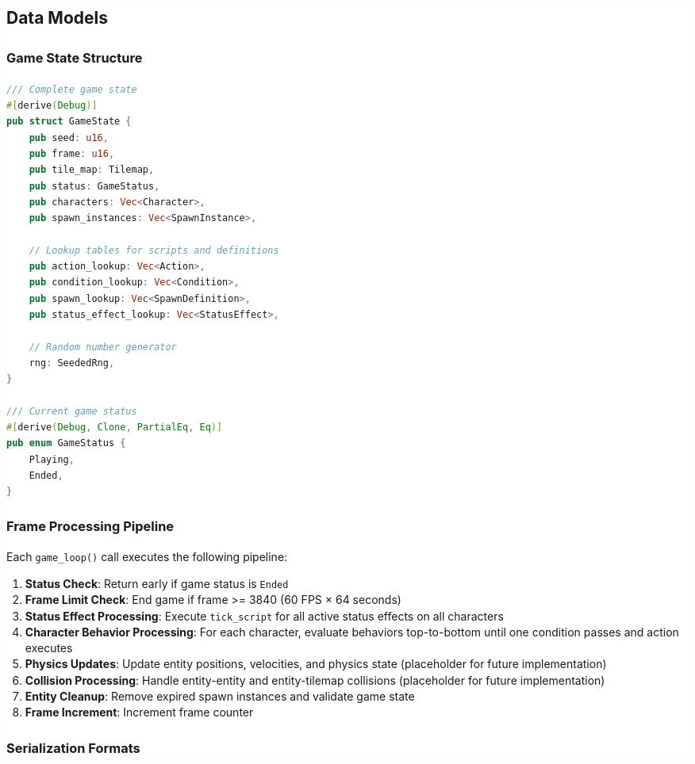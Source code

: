 ## Data Models

### Game State Structure

```rust
/// Complete game state
#[derive(Debug)]
pub struct GameState {
    pub seed: u16,
    pub frame: u16,
    pub tile_map: Tilemap,
    pub status: GameStatus,
    pub characters: Vec<Character>,
    pub spawn_instances: Vec<SpawnInstance>,

    // Lookup tables for scripts and definitions
    pub action_lookup: Vec<Action>,
    pub condition_lookup: Vec<Condition>,
    pub spawn_lookup: Vec<SpawnDefinition>,
    pub status_effect_lookup: Vec<StatusEffect>,

    // Random number generator
    rng: SeededRng,
}

/// Current game status
#[derive(Debug, Clone, PartialEq, Eq)]
pub enum GameStatus {
    Playing,
    Ended,
}
```

### Frame Processing Pipeline

Each `game_loop()` call executes the following pipeline:

1. **Status Check**: Return early if game status is `Ended`
2. **Frame Limit Check**: End game if frame >= 3840 (60 FPS × 64 seconds)
3. **Status Effect Processing**: Execute `tick_script` for all active status effects on all characters
4. **Character Behavior Processing**: For each character, evaluate behaviors top-to-bottom until one condition passes and action executes
5. **Physics Updates**: Update entity positions, velocities, and physics state (placeholder for future implementation)
6. **Collision Processing**: Handle entity-entity and entity-tilemap collisions (placeholder for future implementation)
7. **Entity Cleanup**: Remove expired spawn instances and validate game state
8. **Frame Increment**: Increment frame counter

### Serialization Formats
